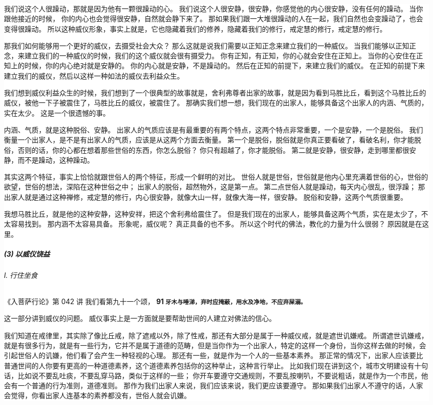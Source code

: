 我们说这个人很躁动，那就是因为他有一颗很躁动的心。
我们说这个人很安静，很安静，你感觉他的内心很安静，没有任何的躁动。
当你跟他接近的时候，
你的内心也会觉得很安静，自然就会静下来了。
那如果我们跟一大堆很躁动的人在一起，我们自然也会变躁动了，也会变得很躁动。
所以这种威仪形象，事实上就是，它也隐藏着我们的修养，隐藏着我们的修行，戒定慧的修行，戒定慧的修行。

那我们如何能够用一个更好的威仪，去摄受社会大众？
那么这就是说我们需要以正知正念来建立我们的一种威仪。
当我们能够以正知正念，来建立我们的一种威仪的时候，我们的这个威仪就会很有摄受力。
你有正知，有正知，你的心就会安住在正知上。
当你的心安住在正知上的时候，你的内心绝对就是安静的。
你的内心就是安静，不是躁动的。
然后在正知的前提下，来建立我们的威仪。
在正知的前提下来建立我们的威仪，然后以这样一种如法的威仪去利益众生。

我们想到威仪利益众生的时候，我们想到了一个很典型的故事就是，舍利弗尊者出家的故事，就是因为看到马胜比丘，看到这个马胜比丘的威仪，被他一下子被震住了，马胜比丘的威仪，被震住了。
那确实我们想一想，我们现在的出家人，能够具备这个出家人的内涵、气质的，实在太少。
这是一个很遗憾的事。

内涵、气质，就是这种脱俗、安静。
出家人的气质应该是有最重要的有两个特点，这两个特点非常重要，一个是安静，一个是脱俗。
我们衡量一个出家人，是不是有出家人的气质，应该是从这两个方面去衡量。
第一个是脱俗，脱俗就是你真正要看破了，看破名利，你才能脱俗，否则的话，你的心都在想着那些世俗的东西，你怎么脱俗？
你只有超越了，你才能脱俗。
第二就是安静，很安静，走到哪里都很安静，而不是躁动，这种躁动。

其实这两个特征，事实上恰恰就跟世俗人的两个特征，形成一个鲜明的对比。
世俗人就是世俗，世俗就是他内心里充满着世俗的心，世俗的欲望，世俗的想法，深陷在这种世俗之中；
出家人的脱俗，超然物外，这是第一点。
第二点世俗人就是躁动，每天内心很乱，很浮躁；
那出家人就是通过这种禅修，戒定慧的修行，内心很安静，就像大山一样，就像大海一样，很安静。
脱俗和安静，这两个气质很重要。

我想马胜比丘，就是他的这种安静，这种安祥，把这个舍利弗给震住了。
但是我们现在的出家人，能够具备这两个气质，实在是太少了，不太容易找到。
那内涵不太容易具备。
形象呢，威仪呢？
真正具备的也不多。
所以这个时代的佛法，教化的力量为什么很弱？
原因就是在这里。

##### (3) 以威仪饶益

###### Ⅰ. 行住坐食

《入菩萨行论》第 042 讲
我们看第九十一个颂，
**91 `牙木与唾涕，弃时应掩蔽，用水及净地，不应弃屎溺。`**

这一部分讲到威仪的问题。
威仪事实上是一方面就是要帮助世间的人建立对佛法的信心。

我们知道在戒律里，其实除了像比丘戒，除了遮戒以外，除了性戒，那还有大部分是属于一种威仪戒，就是遮世讥嫌戒。
所谓遮世讥嫌戒，就是有很多行为，就是有一些行为，它并不是属于道德的范畴，但是当你作为一个出家人，特定的这样一个身份，当你这样去做的时候，会引起世俗人的讥嫌，他们看了会产生一种轻视的心理。
那还有一些，就是作为一个人的一些基本素养。
那正常的情况下，出家人应该要比普通世间的人你要有更高的一种道德素养，这个道德素养包括你的这种举止，这种言行举止。
比如我们现在讲到这个，城市文明建设有十句话，比如说不要乱吐痰，不要乱穿马路，类似于这样的一些；
你开车要遵守交通规则，不要乱按喇叭，不要说粗话，就是作为一个市民，他会有一个普通的行为准则，道德准则。
那作为我们出家人来说，我们应该来说，我们更应该要遵守。
那如果我们出家人不遵守的话，人家会觉得，你看出家人连基本的素养都没有，世俗人就会讥嫌。
